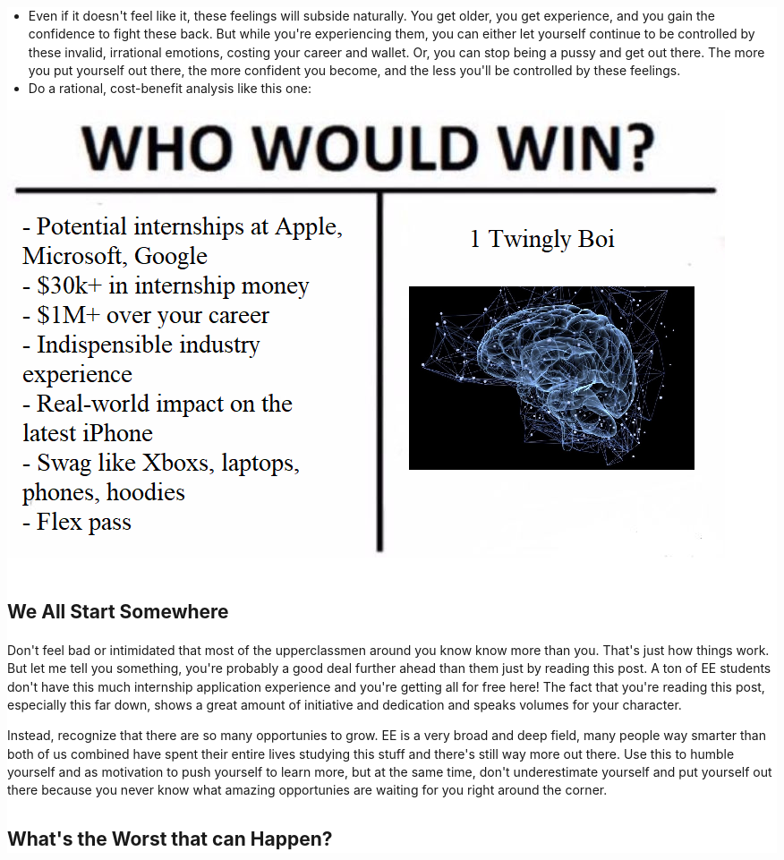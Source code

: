 - Even if it doesn't feel like it, these feelings will subside naturally. You get older, you get experience, and you gain the confidence to fight these back. But while you're experiencing them, you can either let yourself continue to be controlled by these invalid, irrational emotions, costing your career and wallet. Or, you can stop being a pussy and get out there. The more you put yourself out there, the more confident you become, and the less you'll be controlled by these feelings.
- Do a rational, cost-benefit analysis like this one: 

![cost benefit analysis](images/cost_benefit_analysis.png)

## We All Start Somewhere

Don't feel bad or intimidated that most of the upperclassmen around you know know more than you. That's just how things work. But let me tell you something, you're probably a good deal further ahead than them just by reading this post. A ton of EE students don't have this much internship application experience and you're getting all for free here! The fact that you're reading this post, especially this far down, shows a great amount of initiative and dedication and speaks volumes for your character. 

Instead, recognize that there are so many opportunies to grow. EE is a very broad and deep field, many people way smarter than both of us combined have spent their entire lives studying this stuff and there's still way more out there. Use this to humble yourself and as motivation to push yourself to learn more, but at the same time, don't underestimate yourself and put yourself out there because you never know what amazing opportunies are waiting for you right around the corner. 

## What's the Worst that can Happen? 
